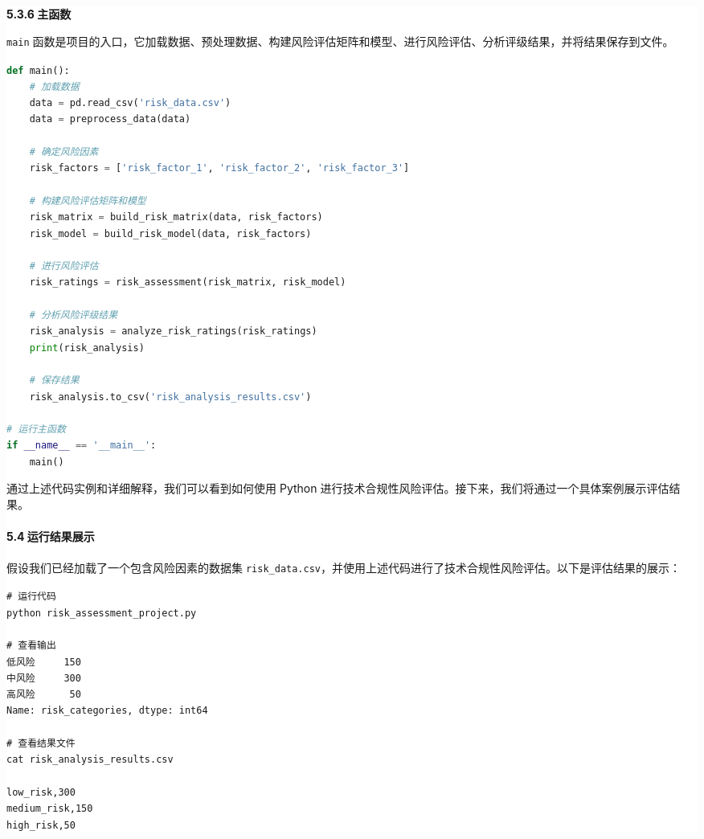 **5.3.6 主函数**

`main` 函数是项目的入口，它加载数据、预处理数据、构建风险评估矩阵和模型、进行风险评估、分析评级结果，并将结果保存到文件。

```python
def main():
    # 加载数据
    data = pd.read_csv('risk_data.csv')
    data = preprocess_data(data)

    # 确定风险因素
    risk_factors = ['risk_factor_1', 'risk_factor_2', 'risk_factor_3']

    # 构建风险评估矩阵和模型
    risk_matrix = build_risk_matrix(data, risk_factors)
    risk_model = build_risk_model(data, risk_factors)

    # 进行风险评估
    risk_ratings = risk_assessment(risk_matrix, risk_model)

    # 分析风险评级结果
    risk_analysis = analyze_risk_ratings(risk_ratings)
    print(risk_analysis)

    # 保存结果
    risk_analysis.to_csv('risk_analysis_results.csv')

# 运行主函数
if __name__ == '__main__':
    main()
```

通过上述代码实例和详细解释，我们可以看到如何使用 Python 进行技术合规性风险评估。接下来，我们将通过一个具体案例展示评估结果。

#### **5.4 运行结果展示**

假设我们已经加载了一个包含风险因素的数据集 `risk_data.csv`，并使用上述代码进行了技术合规性风险评估。以下是评估结果的展示：

```shell
# 运行代码
python risk_assessment_project.py

# 查看输出
低风险     150
中风险     300
高风险      50
Name: risk_categories, dtype: int64

# 查看结果文件
cat risk_analysis_results.csv

low_risk,300
medium_risk,150
high_risk,50
```
